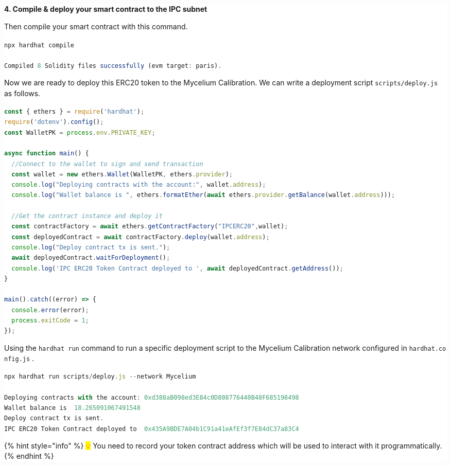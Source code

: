 **4. Compile & deploy your smart contract to the IPC subnet**

Then compile your smart contract with this command.

```jsx
npx hardhat compile

Compiled 8 Solidity files successfully (evm target: paris).
```

Now we are ready to deploy this ERC20 token to the Mycelium Calibration. We can write a deployment script `scripts/deploy.js` as follows.

```jsx
const { ethers } = require('hardhat');
require('dotenv').config();
const WalletPK = process.env.PRIVATE_KEY;

async function main() {
  //Connect to the wallet to sign and send transaction
  const wallet = new ethers.Wallet(WalletPK, ethers.provider);
  console.log("Deploying contracts with the account:", wallet.address);
  console.log("Wallet balance is ", ethers.formatEther(await ethers.provider.getBalance(wallet.address)));

  //Get the contract instance and deploy it
  const contractFactory = await ethers.getContractFactory("IPCERC20",wallet);
  const deployedContract = await contractFactory.deploy(wallet.address);
  console.log("Deploy contract tx is sent.");
  await deployedContract.waitForDeployment();
  console.log('IPC ERC20 Token Contract deployed to ', await deployedContract.getAddress());
}

main().catch((error) => {
  console.error(error);
  process.exitCode = 1;
});
```

Using the `hardhat run` command to run a specific deployment script to the Mycelium Calibration network configured in `hardhat.config.js` .

```jsx
npx hardhat run scripts/deploy.js --network Mycelium

Deploying contracts with the account: 0xd388aB098ed3E84c0D808776440B48F685198498
Wallet balance is  18.265091067491548
Deploy contract tx is sent.
IPC ERC20 Token Contract deployed to  0x435A9BDE7A04b1C91a41eAfEf3f7E84dC37a83C4
```

{% hint style="info" %}
<mark style="color:red;">💡</mark> You need to record your token contract address which will be used to interact with it programmatically.
{% endhint %}
